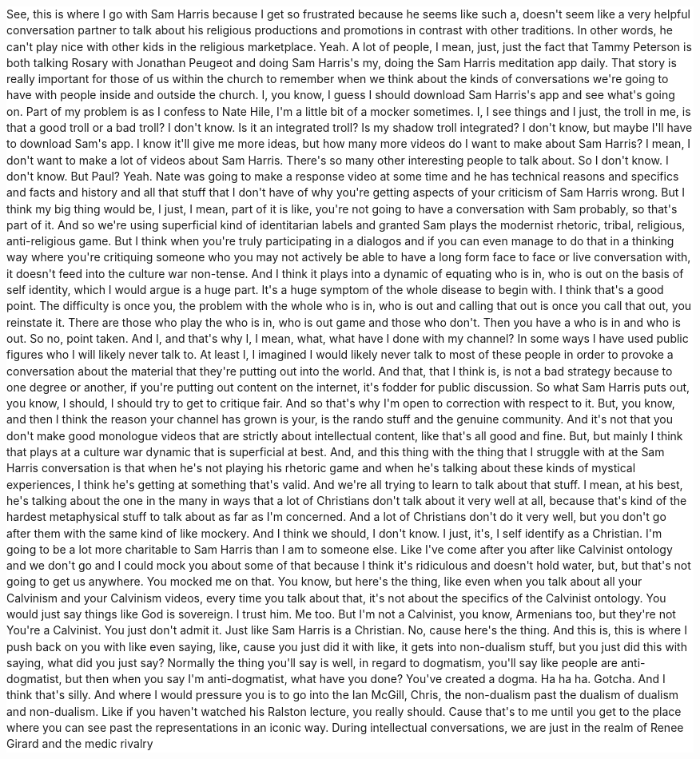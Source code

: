  See, this is where I go with Sam Harris because I get so frustrated because he seems like such a, doesn't seem like a very helpful conversation partner to talk about his religious productions and promotions in contrast with other traditions. In other words, he can't play nice with other kids in the religious marketplace. Yeah. A lot of people, I mean, just, just the fact that Tammy Peterson is both talking Rosary with Jonathan Peugeot and doing Sam Harris's my, doing the Sam Harris meditation app daily. That story is really important for those of us within the church to remember when we think about the kinds of conversations we're going to have with people inside and outside the church. I, you know, I guess I should download Sam Harris's app and see what's going on. Part of my problem is as I confess to Nate Hile, I'm a little bit of a mocker sometimes. I, I see things and I just, the troll in me, is that a good troll or a bad troll? I don't know. Is it an integrated troll? Is my shadow troll integrated? I don't know, but maybe I'll have to download Sam's app. I know it'll give me more ideas, but how many more videos do I want to make about Sam Harris? I mean, I don't want to make a lot of videos about Sam Harris. There's so many other interesting people to talk about. So I don't know. I don't know. But Paul? Yeah. Nate was going to make a response video at some time and he has technical reasons and specifics and facts and history and all that stuff that I don't have of why you're getting aspects of your criticism of Sam Harris wrong. But I think my big thing would be, I just, I mean, part of it is like, you're not going to have a conversation with Sam probably, so that's part of it. And so we're using superficial kind of identitarian labels and granted Sam plays the modernist rhetoric, tribal, religious, anti-religious game. But I think when you're truly participating in a dialogos and if you can even manage to do that in a thinking way where you're critiquing someone who you may not actively be able to have a long form face to face or live conversation with, it doesn't feed into the culture war non-tense. And I think it plays into a dynamic of equating who is in, who is out on the basis of self identity, which I would argue is a huge part. It's a huge symptom of the whole disease to begin with. I think that's a good point. The difficulty is once you, the problem with the whole who is in, who is out and calling that out is once you call that out, you reinstate it. There are those who play the who is in, who is out game and those who don't. Then you have a who is in and who is out. So no, point taken. And I, and that's why I, I mean, what, what have I done with my channel? In some ways I have used public figures who I will likely never talk to. At least I, I imagined I would likely never talk to most of these people in order to provoke a conversation about the material that they're putting out into the world. And that, that I think is, is not a bad strategy because to one degree or another, if you're putting out content on the internet, it's fodder for public discussion. So what Sam Harris puts out, you know, I should, I should try to get to critique fair. And so that's why I'm open to correction with respect to it. But, you know, and then I think the reason your channel has grown is your, is the rando stuff and the genuine community. And it's not that you don't make good monologue videos that are strictly about intellectual content, like that's all good and fine. But, but mainly I think that plays at a culture war dynamic that is superficial at best. And, and this thing with the thing that I struggle with at the Sam Harris conversation is that when he's not playing his rhetoric game and when he's talking about these kinds of mystical experiences, I think he's getting at something that's valid. And we're all trying to learn to talk about that stuff. I mean, at his best, he's talking about the one in the many in ways that a lot of Christians don't talk about it very well at all, because that's kind of the hardest metaphysical stuff to talk about as far as I'm concerned. And a lot of Christians don't do it very well, but you don't go after them with the same kind of like mockery. And I think we should, I don't know. I just, it's, I self identify as a Christian. I'm going to be a lot more charitable to Sam Harris than I am to someone else. Like I've come after you after like Calvinist ontology and we don't go and I could mock you about some of that because I think it's ridiculous and doesn't hold water, but, but that's not going to get us anywhere. You mocked me on that. You know, but here's the thing, like even when you talk about all your Calvinism and your Calvinism videos, every time you talk about that, it's not about the specifics of the Calvinist ontology. You would just say things like God is sovereign. I trust him. Me too. But I'm not a Calvinist, you know, Armenians too, but they're not You're a Calvinist. You just don't admit it. Just like Sam Harris is a Christian. No, cause here's the thing. And this is, this is where I push back on you with like even saying, like, cause you just did it with like, it gets into non-dualism stuff, but you just did this with saying, what did you just say? Normally the thing you'll say is well, in regard to dogmatism, you'll say like people are anti-dogmatist, but then when you say I'm anti-dogmatist, what have you done? You've created a dogma. Ha ha ha. Gotcha. And I think that's silly. And where I would pressure you is to go into the Ian McGill, Chris, the non-dualism past the dualism of dualism and non-dualism. Like if you haven't watched his Ralston lecture, you really should. Cause that's to me until you get to the place where you can see past the representations in an iconic way. During intellectual conversations, we are just in the realm of Renee Girard and the medic rivalry